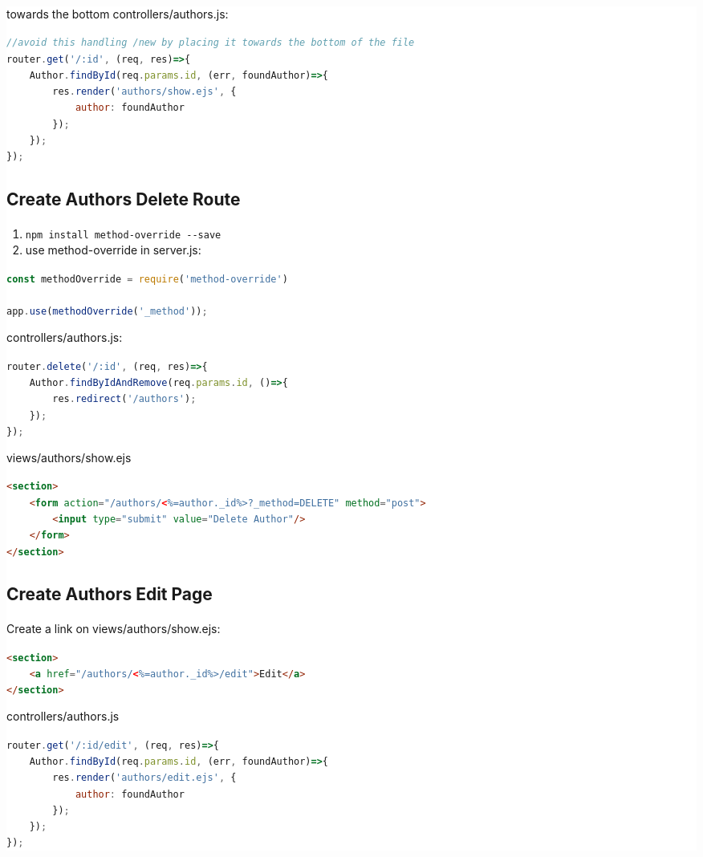 towards the bottom controllers/authors.js:

```javascript
//avoid this handling /new by placing it towards the bottom of the file
router.get('/:id', (req, res)=>{
	Author.findById(req.params.id, (err, foundAuthor)=>{
		res.render('authors/show.ejs', {
			author: foundAuthor
		});
	});
});
```

## Create Authors Delete Route

1. `npm install method-override --save`
1. use method-override in server.js:

```javascript
const methodOverride = require('method-override')

app.use(methodOverride('_method'));
```

controllers/authors.js:

```javascript
router.delete('/:id', (req, res)=>{
	Author.findByIdAndRemove(req.params.id, ()=>{
		res.redirect('/authors');
	});
});
```

views/authors/show.ejs

```html
<section>
    <form action="/authors/<%=author._id%>?_method=DELETE" method="post">
        <input type="submit" value="Delete Author"/>
    </form>
</section>
```

## Create Authors Edit Page

Create a link on views/authors/show.ejs:

```html
<section>
    <a href="/authors/<%=author._id%>/edit">Edit</a>
</section>
```

controllers/authors.js

```javascript
router.get('/:id/edit', (req, res)=>{
	Author.findById(req.params.id, (err, foundAuthor)=>{
		res.render('authors/edit.ejs', {
			author: foundAuthor
		});
	});
});
```
